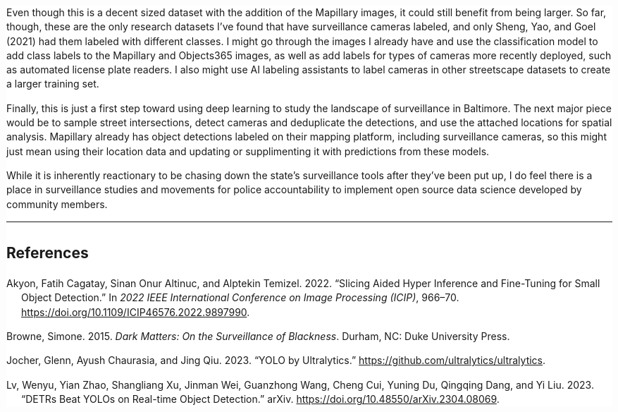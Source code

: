 Even though this is a decent sized dataset with the addition of the
Mapillary images, it could still benefit from being larger. So far,
though, these are the only research datasets I’ve found that have
surveillance cameras labeled, and only Sheng, Yao, and Goel (2021) had
them labeled with different classes. I might go through the images I
already have and use the classification model to add class labels to the
Mapillary and Objects365 images, as well as add labels for types of
cameras more recently deployed, such as automated license plate readers.
I also might use AI labeling assistants to label cameras in other
streetscape datasets to create a larger training set.

Finally, this is just a first step toward using deep learning to study
the landscape of surveillance in Baltimore. The next major piece would
be to sample street intersections, detect cameras and deduplicate the
detections, and use the attached locations for spatial analysis.
Mapillary already has object detections labeled on their mapping
platform, including surveillance cameras, so this might just mean using
their location data and updating or supplimenting it with predictions
from these models.

While it is inherently reactionary to be chasing down the state’s
surveillance tools after they’ve been put up, I do feel there is a place
in surveillance studies and movements for police accountability to
implement open source data science developed by community members.

------------------------------------------------------------------------

## References

<div id="refs" class="references csl-bib-body hanging-indent">

<div id="ref-A.O.T2022" class="csl-entry">

Akyon, Fatih Cagatay, Sinan Onur Altinuc, and Alptekin Temizel. 2022.
“Slicing Aided Hyper Inference and Fine-Tuning for Small Object
Detection.” In *2022 IEEE International Conference on Image Processing
(ICIP)*, 966–70. <https://doi.org/10.1109/ICIP46576.2022.9897990>.

</div>

<div id="ref-Browne2015" class="csl-entry">

Browne, Simone. 2015. *Dark Matters: On the Surveillance of Blackness*.
Durham, NC: Duke University Press.

</div>

<div id="ref-J.C.Q2023" class="csl-entry">

Jocher, Glenn, Ayush Chaurasia, and Jing Qiu. 2023. “YOLO by
Ultralytics.” <https://github.com/ultralytics/ultralytics>.

</div>

<div id="ref-L.Z.X+2023" class="csl-entry">

Lv, Wenyu, Yian Zhao, Shangliang Xu, Jinman Wei, Guanzhong Wang, Cheng
Cui, Yuning Du, Qingqing Dang, and Yi Liu. 2023. “DETRs Beat YOLOs on
<span class="nocase">Real-time Object Detection</span>.” arXiv.
<https://doi.org/10.48550/arXiv.2304.08069>.
